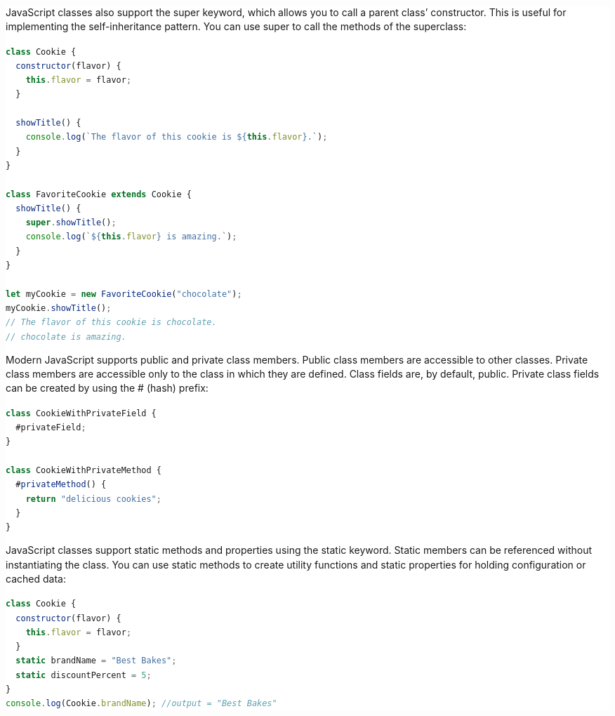 JavaScript classes also support the super keyword, which allows you to call a parent class’ constructor. This is useful for implementing the self-inheritance pattern. You can use super to call the methods of the superclass:

```js
class Cookie {
  constructor(flavor) {
    this.flavor = flavor;
  }

  showTitle() {
    console.log(`The flavor of this cookie is ${this.flavor}.`);
  }
}

class FavoriteCookie extends Cookie {
  showTitle() {
    super.showTitle();
    console.log(`${this.flavor} is amazing.`);
  }
}

let myCookie = new FavoriteCookie("chocolate");
myCookie.showTitle();
// The flavor of this cookie is chocolate.
// chocolate is amazing.
```

Modern JavaScript supports public and private class members. Public class members are accessible to other classes. Private class members are accessible only to the class in which they are defined. Class fields are, by default, public. Private class fields can be created by using the # (hash) prefix:

```js
class CookieWithPrivateField {
  #privateField;
}

class CookieWithPrivateMethod {
  #privateMethod() {
    return "delicious cookies";
  }
}
```

JavaScript classes support static methods and properties using the static keyword. Static members can be referenced without instantiating the class. You can use static methods to create utility functions and static properties for holding configuration or cached data:

```js
class Cookie {
  constructor(flavor) {
    this.flavor = flavor;
  }
  static brandName = "Best Bakes";
  static discountPercent = 5;
}
console.log(Cookie.brandName); //output = "Best Bakes"
```
